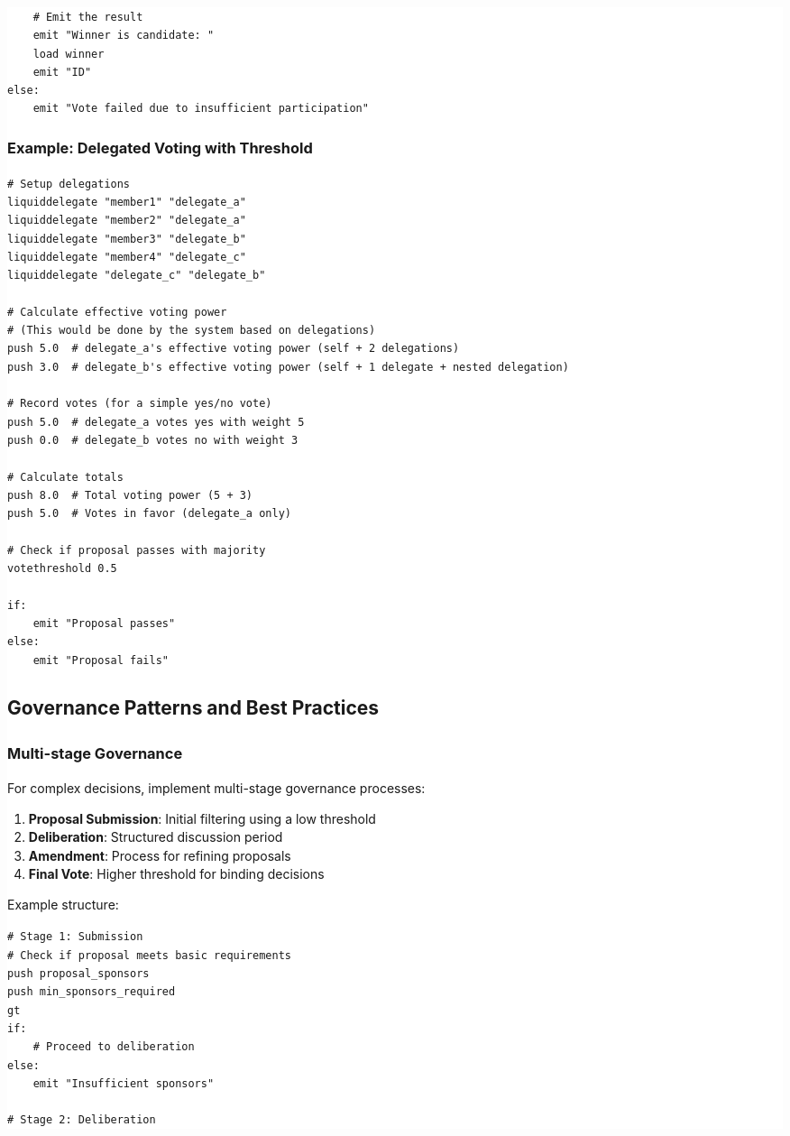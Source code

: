 ```
    # Emit the result
    emit "Winner is candidate: "
    load winner
    emit "ID"
else:
    emit "Vote failed due to insufficient participation"
```

### Example: Delegated Voting with Threshold

```
# Setup delegations
liquiddelegate "member1" "delegate_a"
liquiddelegate "member2" "delegate_a"
liquiddelegate "member3" "delegate_b"
liquiddelegate "member4" "delegate_c"
liquiddelegate "delegate_c" "delegate_b"

# Calculate effective voting power
# (This would be done by the system based on delegations)
push 5.0  # delegate_a's effective voting power (self + 2 delegations)
push 3.0  # delegate_b's effective voting power (self + 1 delegate + nested delegation)

# Record votes (for a simple yes/no vote)
push 5.0  # delegate_a votes yes with weight 5
push 0.0  # delegate_b votes no with weight 3

# Calculate totals
push 8.0  # Total voting power (5 + 3)
push 5.0  # Votes in favor (delegate_a only)

# Check if proposal passes with majority
votethreshold 0.5

if:
    emit "Proposal passes"
else:
    emit "Proposal fails"
```

## Governance Patterns and Best Practices

### Multi-stage Governance

For complex decisions, implement multi-stage governance processes:

1. **Proposal Submission**: Initial filtering using a low threshold
2. **Deliberation**: Structured discussion period
3. **Amendment**: Process for refining proposals
4. **Final Vote**: Higher threshold for binding decisions

Example structure:
```
# Stage 1: Submission
# Check if proposal meets basic requirements
push proposal_sponsors
push min_sponsors_required
gt
if:
    # Proceed to deliberation
else:
    emit "Insufficient sponsors"

# Stage 2: Deliberation
```